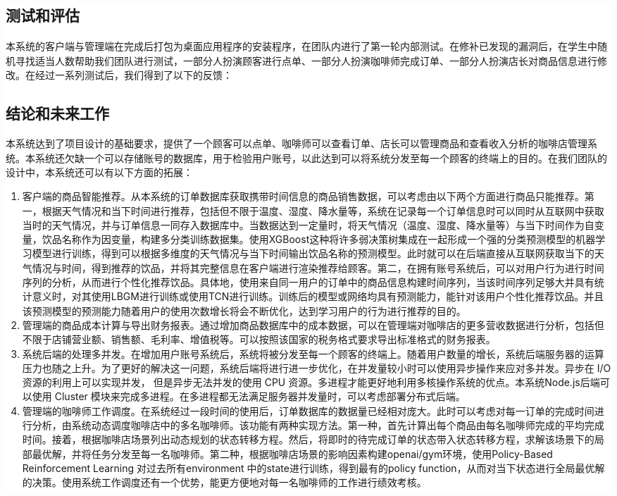    

## 测试和评估

本系统的客户端与管理端在完成后打包为桌面应用程序的安装程序，在团队内进行了第一轮内部测试。在修补已发现的漏洞后，在学生中随机寻找适当人数帮助我们团队进行测试，一部分人扮演顾客进行点单、一部分人扮演咖啡师完成订单、一部分人扮演店长对商品信息进行修改。在经过一系列测试后，我们得到了以下的反馈：

## 结论和未来工作

本系统达到了项目设计的基础要求，提供了一个顾客可以点单、咖啡师可以查看订单、店长可以管理商品和查看收入分析的咖啡店管理系统。本系统还欠缺一个可以存储账号的数据库，用于检验用户账号，以此达到可以将系统分发至每一个顾客的终端上的目的。在我们团队的设计中，本系统还可以有以下方面的拓展：

1. 客户端的商品智能推荐。从本系统的订单数据库获取携带时间信息的商品销售数据，可以考虑由以下两个方面进行商品只能推荐。第一，根据天气情况和当下时间进行推荐，包括但不限于温度、湿度、降水量等，系统在记录每一个订单信息时可以同时从互联网中获取当时的天气情况，并与订单信息一同存入数据库中。当数据达到一定量时，将天气情况（温度、湿度、降水量等）与当下时间作为自变量，饮品名称作为因变量，构建多分类训练数据集。使用XGBoost这种将许多弱决策树集成在一起形成一个强的分类预测模型的机器学习模型进行训练，得到可以根据多维度的天气情况与当下时间输出饮品名称的预测模型。此时就可以在后端直接从互联网获取当下的天气情况与时间，得到推荐的饮品，并将其完整信息在客户端进行渲染推荐给顾客。第二，在拥有账号系统后，可以对用户行为进行时间序列的分析，从而进行个性化推荐饮品。具体地，使用来自同一用户的订单中的商品信息构建时间序列，当该时间序列足够大并具有统计意义时，对其使用LBGM进行训练或使用TCN进行训练。训练后的模型或网络均具有预测能力，能针对该用户个性化推荐饮品。并且该预测模型的预测能力随着用户的使用次数增长将会不断优化，达到学习用户的行为进行推荐的目的。
2. 管理端的商品成本计算与导出财务报表。通过增加商品数据库中的成本数据，可以在管理端对咖啡店的更多营收数据进行分析，包括但不限于店铺营业额、销售额、毛利率、增值税等。可以按照该国家的税务格式要求导出标准格式的财务报表。
3. 系统后端的处理多并发。在增加用户账号系统后，系统将被分发至每一个顾客的终端上。随着用户数量的增长，系统后端服务器的运算压力也随之上升。为了更好的解决这一问题，系统后端将进行进一步优化，在并发量较小时可以使用异步操作来应对多并发。异步在 I/O 资源的利用上可以实现并发， 但是异步无法并发的使用 CPU 资源。多进程才能更好地利用多核操作系统的优点。本系统Node.js后端可以使用 Cluster 模块来完成多进程。在多进程都无法满足服务器并发量时，可以考虑部署分布式后端。
4. 管理端的咖啡师工作调度。在系统经过一段时间的使用后，订单数据库的数据量已经相对庞大。此时可以考虑对每一订单的完成时间进行分析，由系统动态调度咖啡店中的多名咖啡师。该功能有两种实现方法。第一种，首先计算出每个商品由每名咖啡师完成的平均完成时间。接着，根据咖啡店场景列出动态规划的状态转移方程。然后，将即时的待完成订单的状态带入状态转移方程，求解该场景下的局部最优解，并将任务分发至每一名咖啡师。第二种，根据咖啡店场景的影响因素构建openai/gym环境，使用Policy-Based Reinforcement Learning 对过去所有environment 中的state进行训练，得到最有的policy function，从而对当下状态进行全局最优解的决策。使用系统工作调度还有一个优势，能更方便地对每一名咖啡师的工作进行绩效考核。